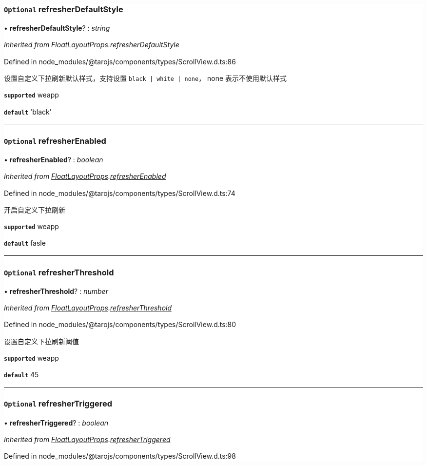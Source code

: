 ### `Optional` refresherDefaultStyle

• **refresherDefaultStyle**? : *string*

*Inherited from [FloatLayoutProps](_floatlayout_.floatlayoutprops.md).[refresherDefaultStyle](_floatlayout_.floatlayoutprops.md#optional-refresherdefaultstyle)*

Defined in node_modules/@tarojs/components/types/ScrollView.d.ts:86

设置自定义下拉刷新默认样式，支持设置 `black | white | none`， none 表示不使用默认样式

**`supported`** weapp

**`default`** 'black'

___

### `Optional` refresherEnabled

• **refresherEnabled**? : *boolean*

*Inherited from [FloatLayoutProps](_floatlayout_.floatlayoutprops.md).[refresherEnabled](_floatlayout_.floatlayoutprops.md#optional-refresherenabled)*

Defined in node_modules/@tarojs/components/types/ScrollView.d.ts:74

开启自定义下拉刷新

**`supported`** weapp

**`default`** fasle

___

### `Optional` refresherThreshold

• **refresherThreshold**? : *number*

*Inherited from [FloatLayoutProps](_floatlayout_.floatlayoutprops.md).[refresherThreshold](_floatlayout_.floatlayoutprops.md#optional-refresherthreshold)*

Defined in node_modules/@tarojs/components/types/ScrollView.d.ts:80

设置自定义下拉刷新阈值

**`supported`** weapp

**`default`** 45

___

### `Optional` refresherTriggered

• **refresherTriggered**? : *boolean*

*Inherited from [FloatLayoutProps](_floatlayout_.floatlayoutprops.md).[refresherTriggered](_floatlayout_.floatlayoutprops.md#optional-refreshertriggered)*

Defined in node_modules/@tarojs/components/types/ScrollView.d.ts:98
